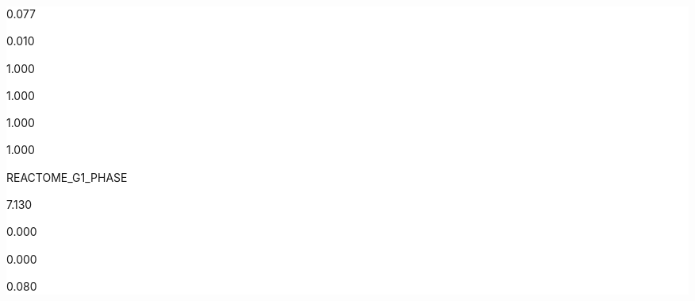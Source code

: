 0.077

</td>

<td style="text-align:right;">

0.010

</td>

<td style="text-align:right;">

1.000

</td>

<td style="text-align:right;">

1.000

</td>

<td style="text-align:right;">

1.000

</td>

<td style="text-align:right;">

1.000

</td>

</tr>

<tr>

<td style="text-align:left;">

REACTOME\_G1\_PHASE

</td>

<td style="text-align:right;">

7.130

</td>

<td style="text-align:right;">

0.000

</td>

<td style="text-align:right;">

0.000

</td>

<td style="text-align:right;">

0.080
